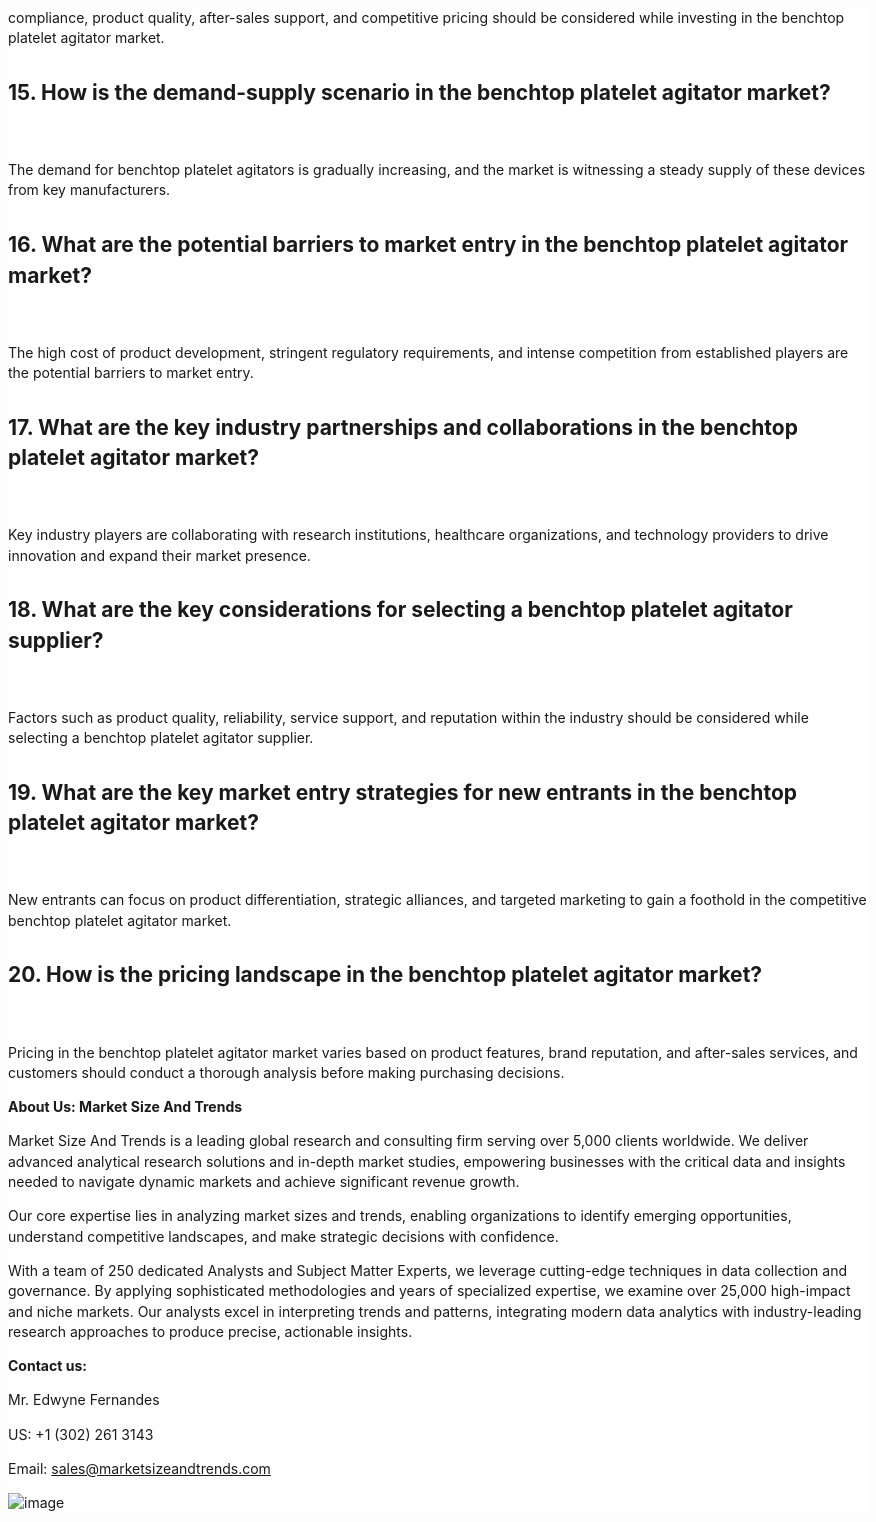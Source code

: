 compliance, product quality, after-sales support, and competitive pricing should be considered while investing in the benchtop platelet agitator market.</p><h2>15. How is the demand-supply scenario in the benchtop platelet agitator market?</h2><p>&nbsp;</p><p>The demand for benchtop platelet agitators is gradually increasing, and the market is witnessing a steady supply of these devices from key manufacturers.</p><h2>16. What are the potential barriers to market entry in the benchtop platelet agitator market?</h2><p>&nbsp;</p><p>The high cost of product development, stringent regulatory requirements, and intense competition from established players are the potential barriers to market entry.</p><h2>17. What are the key industry partnerships and collaborations in the benchtop platelet agitator market?</h2><p>&nbsp;</p><p>Key industry players are collaborating with research institutions, healthcare organizations, and technology providers to drive innovation and expand their market presence.</p><h2>18. What are the key considerations for selecting a benchtop platelet agitator supplier?</h2><p>&nbsp;</p><p>Factors such as product quality, reliability, service support, and reputation within the industry should be considered while selecting a benchtop platelet agitator supplier.</p><h2>19. What are the key market entry strategies for new entrants in the benchtop platelet agitator market?</h2><p>&nbsp;</p><p>New entrants can focus on product differentiation, strategic alliances, and targeted marketing to gain a foothold in the competitive benchtop platelet agitator market.</p><h2>20. How is the pricing landscape in the benchtop platelet agitator market?</h2><p>&nbsp;</p><p>Pricing in the benchtop platelet agitator market varies based on product features, brand reputation, and after-sales services, and customers should conduct a thorough analysis before making purchasing decisions.</p></body></html></p><p><strong>About Us:&nbsp;Market Size And Trends</strong></p><p>Market Size And Trends&nbsp;is a leading global research and consulting firm serving over 5,000 clients worldwide. We deliver advanced analytical research solutions and in-depth market studies, empowering businesses with the critical data and insights needed to navigate dynamic markets and achieve significant revenue growth.</p><p>Our core expertise lies in analyzing market sizes and trends, enabling organizations to identify emerging opportunities, understand competitive landscapes, and make strategic decisions with confidence.</p><p>With a team of 250 dedicated Analysts and Subject Matter Experts, we leverage cutting-edge techniques in data collection and governance. By applying sophisticated methodologies and years of specialized expertise, we examine over 25,000 high-impact and niche markets. Our analysts excel in interpreting trends and patterns, integrating modern data analytics with industry-leading research approaches to produce precise, actionable insights.</p><p><strong>Contact us:</strong></p><p>Mr. Edwyne Fernandes</p><p>US: +1 (302) 261 3143</p><p>Email: <a href="mailto:sales@marketsizeandtrends.com">sales@marketsizeandtrends.com</a>&nbsp;</p>
![image](https://github.com/user-attachments/assets/25d500cf-4c58-4e41-a84f-cacebe03df91)
